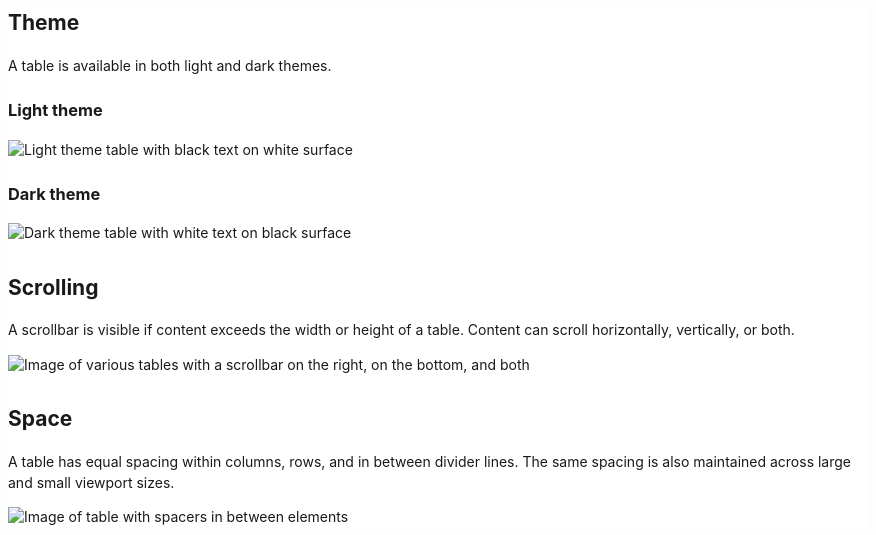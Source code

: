 
## Theme

A table is available in both light and dark themes.

### Light theme

<uxdot-example width-adjustment="872px">
  <img src="../table-light-theme.png"
        alt="Light theme table with black text on white surface"
        width="928"
        height="224">
</uxdot-example>


### Dark theme

<uxdot-example color-palette="darkest" width-adjustment="872px">
  <img src="../table-dark-theme.png"
        alt="Dark theme table with white text on black surface"
        width="928"
        height="224">
</uxdot-example>


## Scrolling

A scrollbar is visible if content exceeds the width or height of a table. Content can scroll horizontally, vertically, or both.

<uxdot-example width-adjustment="872px">
  <img src="../table-scrolling.png"
        alt="Image of various tables with a scrollbar on the right, on the bottom, and both"
        width="872"
        height="1044">
</uxdot-example>


## Space

A table has equal spacing within columns, rows, and in between divider lines. The same spacing is also maintained across large and small viewport sizes.

<uxdot-example width-adjustment="872px">
  <img src="../table-space.png"
        alt="Image of table with spacers in between elements"
        width="872"
        height="624">
</uxdot-example>

<uxdot-spacer-tokens-table tokens="lg"></uxdot-spacer-tokens-table>
